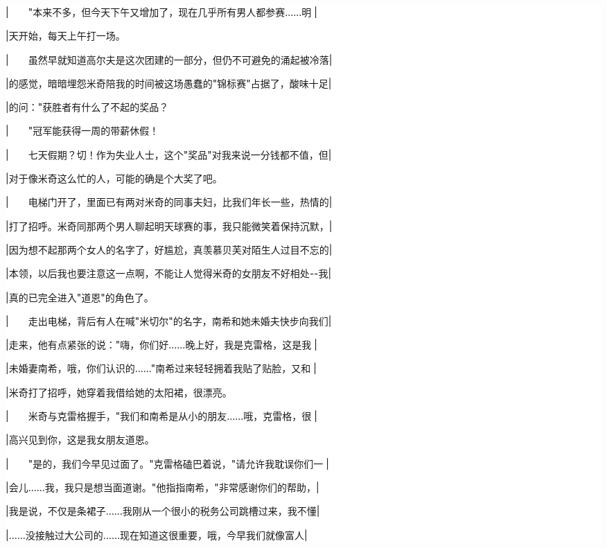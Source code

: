 |　　"本来不多，但今天下午又增加了，现在几乎所有男人都参赛......明 |

|天开始，每天上午打一场。

|　　虽然早就知道高尔夫是这次团建的一部分，但仍不可避免的涌起被冷落|

|的感觉，暗暗埋怨米奇陪我的时间被这场愚蠢的"锦标赛"占据了，酸味十足|

|的问："获胜者有什么了不起的奖品？

|　　"冠军能获得一周的带薪休假！

|　　七天假期？切！作为失业人士，这个"奖品"对我来说一分钱都不值，但|

|对于像米奇这么忙的人，可能的确是个大奖了吧。

|　　电梯门开了，里面已有两对米奇的同事夫妇，比我们年长一些，热情的|

|打了招呼。米奇同那两个男人聊起明天球赛的事，我只能微笑着保持沉默，|

|因为想不起那两个女人的名字了，好尴尬，真羡慕贝芙对陌生人过目不忘的|

|本领，以后我也要注意这一点啊，不能让人觉得米奇的女朋友不好相处--我|

|真的已完全进入"道恩"的角色了。

|　　走出电梯，背后有人在喊"米切尔"的名字，南希和她未婚夫快步向我们|

|走来，他有点紧张的说："嗨，你们好......晚上好，我是克雷格，这是我 |

|未婚妻南希，哦，你们认识的......"南希过来轻轻拥着我贴了贴脸，又和 |

|米奇打了招呼，她穿着我借给她的太阳裙，很漂亮。

|　　米奇与克雷格握手，"我们和南希是从小的朋友......哦，克雷格，很 |

|高兴见到你，这是我女朋友道恩。

|　　"是的，我们今早见过面了。"克雷格磕巴着说，"请允许我耽误你们一 |

|会儿......我，我只是想当面道谢。"他指指南希，"非常感谢你们的帮助，|

|我是说，不仅是条裙子......我刚从一个很小的税务公司跳槽过来，我不懂|

|......没接触过大公司的......现在知道这很重要，哦，今早我们就像富人|

